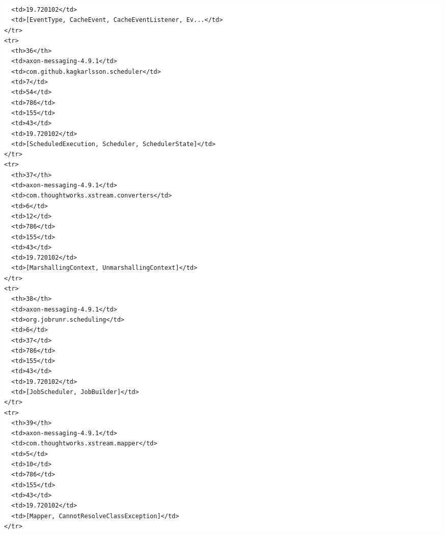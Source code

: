       <td>19.720102</td>
      <td>[EventType, CacheEvent, CacheEventListener, Ev...</td>
    </tr>
    <tr>
      <th>36</th>
      <td>axon-messaging-4.9.1</td>
      <td>com.github.kagkarlsson.scheduler</td>
      <td>7</td>
      <td>54</td>
      <td>786</td>
      <td>155</td>
      <td>43</td>
      <td>19.720102</td>
      <td>[ScheduledExecution, Scheduler, SchedulerState]</td>
    </tr>
    <tr>
      <th>37</th>
      <td>axon-messaging-4.9.1</td>
      <td>com.thoughtworks.xstream.converters</td>
      <td>6</td>
      <td>12</td>
      <td>786</td>
      <td>155</td>
      <td>43</td>
      <td>19.720102</td>
      <td>[MarshallingContext, UnmarshallingContext]</td>
    </tr>
    <tr>
      <th>38</th>
      <td>axon-messaging-4.9.1</td>
      <td>org.jobrunr.scheduling</td>
      <td>6</td>
      <td>37</td>
      <td>786</td>
      <td>155</td>
      <td>43</td>
      <td>19.720102</td>
      <td>[JobScheduler, JobBuilder]</td>
    </tr>
    <tr>
      <th>39</th>
      <td>axon-messaging-4.9.1</td>
      <td>com.thoughtworks.xstream.mapper</td>
      <td>5</td>
      <td>10</td>
      <td>786</td>
      <td>155</td>
      <td>43</td>
      <td>19.720102</td>
      <td>[Mapper, CannotResolveClassException]</td>
    </tr>
  </tbody>
</table>
</div>
